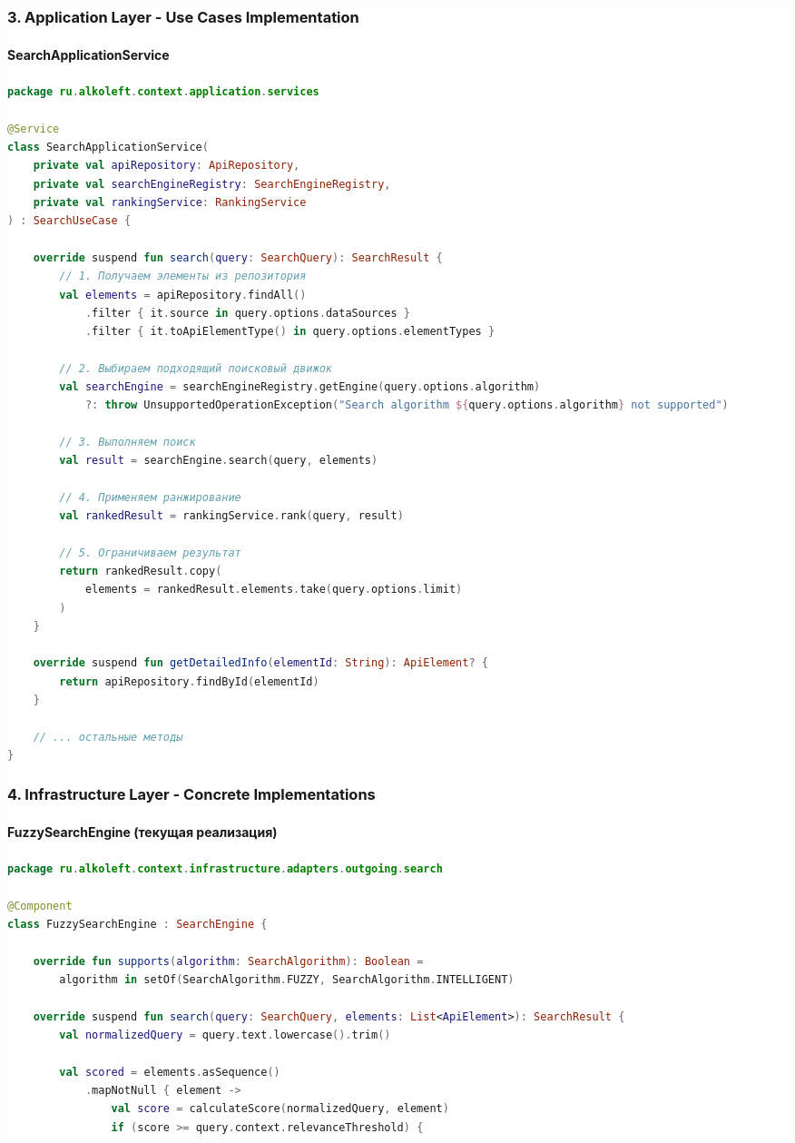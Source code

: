 ### 3. Application Layer - Use Cases Implementation

#### SearchApplicationService
```kotlin
package ru.alkoleft.context.application.services

@Service
class SearchApplicationService(
    private val apiRepository: ApiRepository,
    private val searchEngineRegistry: SearchEngineRegistry,
    private val rankingService: RankingService
) : SearchUseCase {

    override suspend fun search(query: SearchQuery): SearchResult {
        // 1. Получаем элементы из репозитория
        val elements = apiRepository.findAll()
            .filter { it.source in query.options.dataSources }
            .filter { it.toApiElementType() in query.options.elementTypes }

        // 2. Выбираем подходящий поисковый движок
        val searchEngine = searchEngineRegistry.getEngine(query.options.algorithm)
            ?: throw UnsupportedOperationException("Search algorithm ${query.options.algorithm} not supported")

        // 3. Выполняем поиск
        val result = searchEngine.search(query, elements)

        // 4. Применяем ранжирование
        val rankedResult = rankingService.rank(query, result)

        // 5. Ограничиваем результат
        return rankedResult.copy(
            elements = rankedResult.elements.take(query.options.limit)
        )
    }

    override suspend fun getDetailedInfo(elementId: String): ApiElement? {
        return apiRepository.findById(elementId)
    }

    // ... остальные методы
}
```

### 4. Infrastructure Layer - Concrete Implementations

#### FuzzySearchEngine (текущая реализация)
```kotlin
package ru.alkoleft.context.infrastructure.adapters.outgoing.search

@Component
class FuzzySearchEngine : SearchEngine {
    
    override fun supports(algorithm: SearchAlgorithm): Boolean = 
        algorithm in setOf(SearchAlgorithm.FUZZY, SearchAlgorithm.INTELLIGENT)

    override suspend fun search(query: SearchQuery, elements: List<ApiElement>): SearchResult {
        val normalizedQuery = query.text.lowercase().trim()
        
        val scored = elements.asSequence()
            .mapNotNull { element ->
                val score = calculateScore(normalizedQuery, element)
                if (score >= query.context.relevanceThreshold) {
```